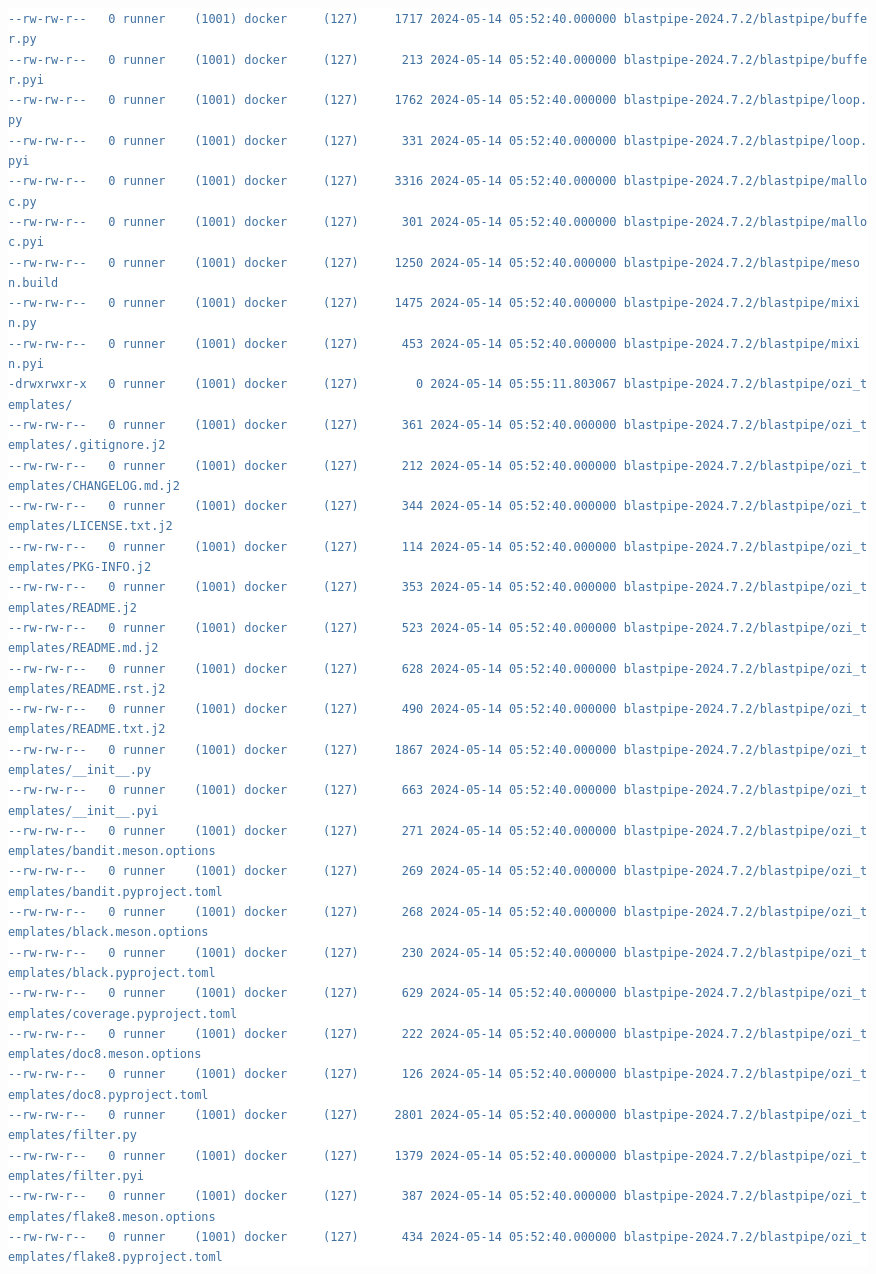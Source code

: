 ```diff
--rw-rw-r--   0 runner    (1001) docker     (127)     1717 2024-05-14 05:52:40.000000 blastpipe-2024.7.2/blastpipe/buffer.py
--rw-rw-r--   0 runner    (1001) docker     (127)      213 2024-05-14 05:52:40.000000 blastpipe-2024.7.2/blastpipe/buffer.pyi
--rw-rw-r--   0 runner    (1001) docker     (127)     1762 2024-05-14 05:52:40.000000 blastpipe-2024.7.2/blastpipe/loop.py
--rw-rw-r--   0 runner    (1001) docker     (127)      331 2024-05-14 05:52:40.000000 blastpipe-2024.7.2/blastpipe/loop.pyi
--rw-rw-r--   0 runner    (1001) docker     (127)     3316 2024-05-14 05:52:40.000000 blastpipe-2024.7.2/blastpipe/malloc.py
--rw-rw-r--   0 runner    (1001) docker     (127)      301 2024-05-14 05:52:40.000000 blastpipe-2024.7.2/blastpipe/malloc.pyi
--rw-rw-r--   0 runner    (1001) docker     (127)     1250 2024-05-14 05:52:40.000000 blastpipe-2024.7.2/blastpipe/meson.build
--rw-rw-r--   0 runner    (1001) docker     (127)     1475 2024-05-14 05:52:40.000000 blastpipe-2024.7.2/blastpipe/mixin.py
--rw-rw-r--   0 runner    (1001) docker     (127)      453 2024-05-14 05:52:40.000000 blastpipe-2024.7.2/blastpipe/mixin.pyi
-drwxrwxr-x   0 runner    (1001) docker     (127)        0 2024-05-14 05:55:11.803067 blastpipe-2024.7.2/blastpipe/ozi_templates/
--rw-rw-r--   0 runner    (1001) docker     (127)      361 2024-05-14 05:52:40.000000 blastpipe-2024.7.2/blastpipe/ozi_templates/.gitignore.j2
--rw-rw-r--   0 runner    (1001) docker     (127)      212 2024-05-14 05:52:40.000000 blastpipe-2024.7.2/blastpipe/ozi_templates/CHANGELOG.md.j2
--rw-rw-r--   0 runner    (1001) docker     (127)      344 2024-05-14 05:52:40.000000 blastpipe-2024.7.2/blastpipe/ozi_templates/LICENSE.txt.j2
--rw-rw-r--   0 runner    (1001) docker     (127)      114 2024-05-14 05:52:40.000000 blastpipe-2024.7.2/blastpipe/ozi_templates/PKG-INFO.j2
--rw-rw-r--   0 runner    (1001) docker     (127)      353 2024-05-14 05:52:40.000000 blastpipe-2024.7.2/blastpipe/ozi_templates/README.j2
--rw-rw-r--   0 runner    (1001) docker     (127)      523 2024-05-14 05:52:40.000000 blastpipe-2024.7.2/blastpipe/ozi_templates/README.md.j2
--rw-rw-r--   0 runner    (1001) docker     (127)      628 2024-05-14 05:52:40.000000 blastpipe-2024.7.2/blastpipe/ozi_templates/README.rst.j2
--rw-rw-r--   0 runner    (1001) docker     (127)      490 2024-05-14 05:52:40.000000 blastpipe-2024.7.2/blastpipe/ozi_templates/README.txt.j2
--rw-rw-r--   0 runner    (1001) docker     (127)     1867 2024-05-14 05:52:40.000000 blastpipe-2024.7.2/blastpipe/ozi_templates/__init__.py
--rw-rw-r--   0 runner    (1001) docker     (127)      663 2024-05-14 05:52:40.000000 blastpipe-2024.7.2/blastpipe/ozi_templates/__init__.pyi
--rw-rw-r--   0 runner    (1001) docker     (127)      271 2024-05-14 05:52:40.000000 blastpipe-2024.7.2/blastpipe/ozi_templates/bandit.meson.options
--rw-rw-r--   0 runner    (1001) docker     (127)      269 2024-05-14 05:52:40.000000 blastpipe-2024.7.2/blastpipe/ozi_templates/bandit.pyproject.toml
--rw-rw-r--   0 runner    (1001) docker     (127)      268 2024-05-14 05:52:40.000000 blastpipe-2024.7.2/blastpipe/ozi_templates/black.meson.options
--rw-rw-r--   0 runner    (1001) docker     (127)      230 2024-05-14 05:52:40.000000 blastpipe-2024.7.2/blastpipe/ozi_templates/black.pyproject.toml
--rw-rw-r--   0 runner    (1001) docker     (127)      629 2024-05-14 05:52:40.000000 blastpipe-2024.7.2/blastpipe/ozi_templates/coverage.pyproject.toml
--rw-rw-r--   0 runner    (1001) docker     (127)      222 2024-05-14 05:52:40.000000 blastpipe-2024.7.2/blastpipe/ozi_templates/doc8.meson.options
--rw-rw-r--   0 runner    (1001) docker     (127)      126 2024-05-14 05:52:40.000000 blastpipe-2024.7.2/blastpipe/ozi_templates/doc8.pyproject.toml
--rw-rw-r--   0 runner    (1001) docker     (127)     2801 2024-05-14 05:52:40.000000 blastpipe-2024.7.2/blastpipe/ozi_templates/filter.py
--rw-rw-r--   0 runner    (1001) docker     (127)     1379 2024-05-14 05:52:40.000000 blastpipe-2024.7.2/blastpipe/ozi_templates/filter.pyi
--rw-rw-r--   0 runner    (1001) docker     (127)      387 2024-05-14 05:52:40.000000 blastpipe-2024.7.2/blastpipe/ozi_templates/flake8.meson.options
--rw-rw-r--   0 runner    (1001) docker     (127)      434 2024-05-14 05:52:40.000000 blastpipe-2024.7.2/blastpipe/ozi_templates/flake8.pyproject.toml
```
